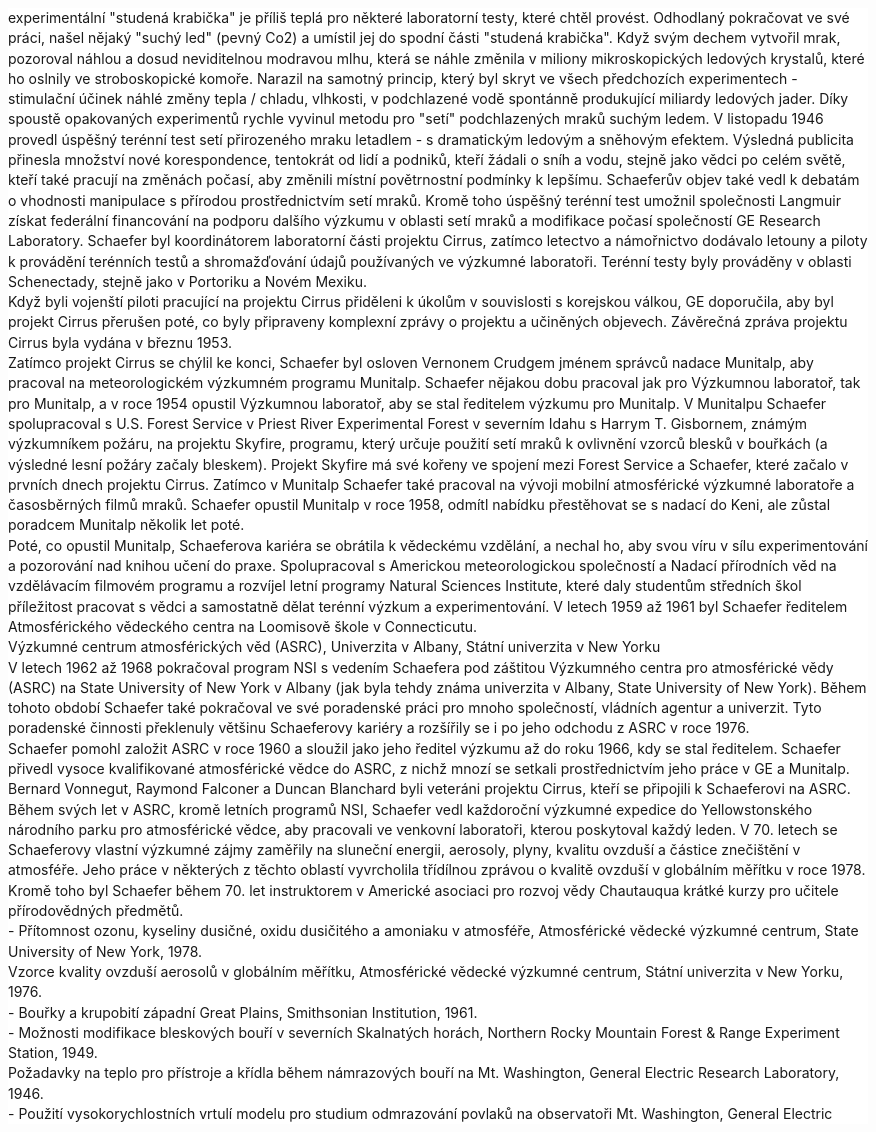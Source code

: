 experimentální "studená krabička" je příliš teplá pro některé laboratorní testy, které chtěl provést. Odhodlaný pokračovat ve své práci, našel nějaký "suchý led" (pevný Co2) a umístil jej do spodní části "studená krabička". Když svým dechem vytvořil mrak, pozoroval náhlou a dosud neviditelnou modravou mlhu, která se náhle změnila v miliony mikroskopických ledových krystalů, které ho oslnily ve stroboskopické komoře. Narazil na samotný princip, který byl skryt ve všech předchozích experimentech - stimulační účinek náhlé změny tepla / chladu, vlhkosti, v podchlazené vodě spontánně produkující miliardy ledových jader. Díky spoustě opakovaných experimentů rychle vyvinul metodu pro "setí" podchlazených mraků suchým ledem. V listopadu 1946 provedl úspěšný terénní test setí přirozeného mraku letadlem - s dramatickým ledovým a sněhovým efektem. Výsledná publicita přinesla množství nové korespondence, tentokrát od lidí a podniků, kteří žádali o sníh a vodu, stejně jako vědci po celém světě, kteří také pracují na změnách počasí, aby změnili místní povětrnostní podmínky k lepšímu. Schaeferův objev také vedl k debatám o vhodnosti manipulace s přírodou prostřednictvím setí mraků. Kromě toho úspěšný terénní test umožnil společnosti Langmuir získat federální financování na podporu dalšího výzkumu v oblasti setí mraků a modifikace počasí společností GE Research Laboratory. Schaefer byl koordinátorem laboratorní části projektu Cirrus, zatímco letectvo a námořnictvo dodávalo letouny a piloty k provádění terénních testů a shromažďování údajů používaných ve výzkumné laboratoři. Terénní testy byly prováděny v oblasti Schenectady, stejně jako v Portoriku a Novém Mexiku.<br/>Když byli vojenští piloti pracující na projektu Cirrus přiděleni k úkolům v souvislosti s korejskou válkou, GE doporučila, aby byl projekt Cirrus přerušen poté, co byly připraveny komplexní zprávy o projektu a učiněných objevech. Závěrečná zpráva projektu Cirrus byla vydána v březnu 1953.<br/>Zatímco projekt Cirrus se chýlil ke konci, Schaefer byl osloven Vernonem Crudgem jménem správců nadace Munitalp, aby pracoval na meteorologickém výzkumném programu Munitalp. Schaefer nějakou dobu pracoval jak pro Výzkumnou laboratoř, tak pro Munitalp, a v roce 1954 opustil Výzkumnou laboratoř, aby se stal ředitelem výzkumu pro Munitalp. V Munitalpu Schaefer spolupracoval s U.S. Forest Service v Priest River Experimental Forest v severním Idahu s Harrym T. Gisbornem, známým výzkumníkem požáru, na projektu Skyfire, programu, který určuje použití setí mraků k ovlivnění vzorců blesků v bouřkách (a výsledné lesní požáry začaly bleskem). Projekt Skyfire má své kořeny ve spojení mezi Forest Service a Schaefer, které začalo v prvních dnech projektu Cirrus. Zatímco v Munitalp Schaefer také pracoval na vývoji mobilní atmosférické výzkumné laboratoře a časosběrných filmů mraků. Schaefer opustil Munitalp v roce 1958, odmítl nabídku přestěhovat se s nadací do Keni, ale zůstal poradcem Munitalp několik let poté.<br/>Poté, co opustil Munitalp, Schaeferova kariéra se obrátila k vědeckému vzdělání, a nechal ho, aby svou víru v sílu experimentování a pozorování nad knihou učení do praxe. Spolupracoval s Americkou meteorologickou společností a Nadací přírodních věd na vzdělávacím filmovém programu a rozvíjel letní programy Natural Sciences Institute, které daly studentům středních škol příležitost pracovat s vědci a samostatně dělat terénní výzkum a experimentování. V letech 1959 až 1961 byl Schaefer ředitelem Atmosférického vědeckého centra na Loomisově škole v Connecticutu.<br/>Výzkumné centrum atmosférických věd (ASRC), Univerzita v Albany, Státní univerzita v New Yorku<br/>V letech 1962 až 1968 pokračoval program NSI s vedením Schaefera pod záštitou Výzkumného centra pro atmosférické vědy (ASRC) na State University of New York v Albany (jak byla tehdy známa univerzita v Albany, State University of New York). Během tohoto období Schaefer také pokračoval ve své poradenské práci pro mnoho společností, vládních agentur a univerzit. Tyto poradenské činnosti překlenuly většinu Schaeferovy kariéry a rozšířily se i po jeho odchodu z ASRC v roce 1976.<br/>Schaefer pomohl založit ASRC v roce 1960 a sloužil jako jeho ředitel výzkumu až do roku 1966, kdy se stal ředitelem. Schaefer přivedl vysoce kvalifikované atmosférické vědce do ASRC, z nichž mnozí se setkali prostřednictvím jeho práce v GE a Munitalp. Bernard Vonnegut, Raymond Falconer a Duncan Blanchard byli veteráni projektu Cirrus, kteří se připojili k Schaeferovi na ASRC. Během svých let v ASRC, kromě letních programů NSI, Schaefer vedl každoroční výzkumné expedice do Yellowstonského národního parku pro atmosférické vědce, aby pracovali ve venkovní laboratoři, kterou poskytoval každý leden. V 70. letech se Schaeferovy vlastní výzkumné zájmy zaměřily na sluneční energii, aerosoly, plyny, kvalitu ovzduší a částice znečištění v atmosféře. Jeho práce v některých z těchto oblastí vyvrcholila třídílnou zprávou o kvalitě ovzduší v globálním měřítku v roce 1978. Kromě toho byl Schaefer během 70. let instruktorem v Americké asociaci pro rozvoj vědy Chautauqua krátké kurzy pro učitele přírodovědných předmětů.<br/>- Přítomnost ozonu, kyseliny dusičné, oxidu dusičitého a amoniaku v atmosféře, Atmosférické vědecké výzkumné centrum, State University of New York, 1978.<br/>Vzorce kvality ovzduší aerosolů v globálním měřítku, Atmosférické vědecké výzkumné centrum, Státní univerzita v New Yorku, 1976.<br/>- Bouřky a krupobití západní Great Plains, Smithsonian Institution, 1961.<br/>- Možnosti modifikace bleskových bouří v severních Skalnatých horách, Northern Rocky Mountain Forest & Range Experiment Station, 1949.<br/>Požadavky na teplo pro přístroje a křídla během námrazových bouří na Mt. Washington, General Electric Research Laboratory, 1946.<br/>- Použití vysokorychlostních vrtulí modelu pro studium odmrazování povlaků na observatoři Mt. Washington, General Electric